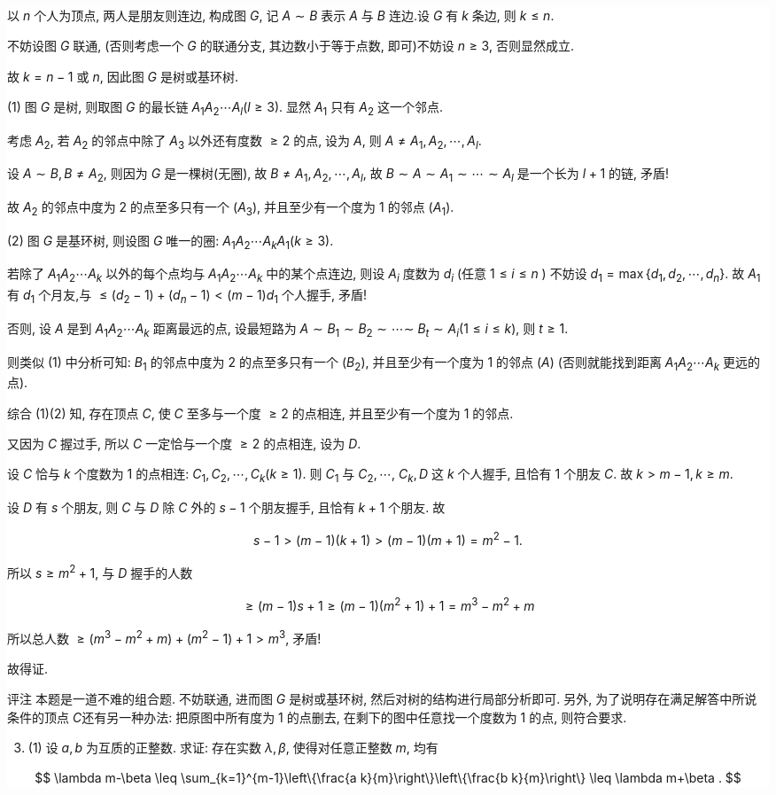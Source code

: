 以 $n$ 个人为顶点, 两人是朋友则连边, 构成图 $G$, 记 $A \sim B$ 表示 $A$ 与 $B$ 连边.设 $G$ 有 $k$ 条边, 则 $k \leq n$.

不妨设图 $G$ 联通, (否则考虑一个 $G$ 的联通分支, 其边数小于等于点数, 即可)不妨设 $n \geq 3$, 否则显然成立.

故 $k=n-1$ 或 $n$, 因此图 $G$ 是树或基环树.

(1) 图 $G$ 是树, 则取图 $G$ 的最长链 $A_{1} A_{2} \cdots A_{l}(l \geq 3)$. 显然 $A_{1}$ 只有 $A_{2}$ 这一个邻点.

考虑 $A_{2}$, 若 $A_{2}$ 的邻点中除了 $A_{3}$ 以外还有度数 $\geq 2$ 的点, 设为 $A$, 则 $A \neq A_{1}, A_{2}, \cdots, A_{l}$.

设 $A \sim B, B \neq A_{2}$, 则因为 $G$ 是一棵树(无圈), 故 $B \neq A_{1}, A_{2}, \cdots, A_{l}$, 故 $B \sim A \sim A_{1} \sim \cdots \sim A_{l}$ 是一个长为 $l+1$ 的链, 矛盾!

故 $A_{2}$ 的邻点中度为 2 的点至多只有一个 $\left(A_{3}\right)$, 并且至少有一个度为 1 的邻点 $\left(A_{1}\right)$.

(2) 图 $G$ 是基环树, 则设图 $G$ 唯一的圈: $A_{1} A_{2} \cdots A_{k} A_{1}(k \geq 3)$.

若除了 $A_{1} A_{2} \cdots A_{k}$ 以外的每个点均与 $A_{1} A_{2} \cdots A_{k}$ 中的某个点连边, 则设 $A_{i}$
度数为 $d_{i}$ (任意 $1 \leq i \leq n$ ) 不妨设 $d_{1}=\max \left\{d_{1}, d_{2}, \cdots, d_{n}\right\}$. 故 $A_{1}$ 有 $d_{1}$ 个月友,与 $\leq\left(d_{2}-1\right)+\left(d_{n}-1\right)<(m-1) d_{1}$ 个人握手, 矛盾!

否则, 设 $A$ 是到 $A_{1} A_{2} \cdots A_{k}$ 距离最远的点, 设最短路为 $A \sim B_{1} \sim B_{2} \sim \cdots \sim$ $B_{t} \sim A_{i}(1 \leq i \leq k)$, 则 $t \geq 1$.

则类似 (1) 中分析可知: $B_{1}$ 的邻点中度为 2 的点至多只有一个 $\left(B_{2}\right)$, 并且至少有一个度为 1 的邻点 $(A)$ (否则就能找到距离 $A_{1} A_{2} \cdots A_{k}$ 更远的点).

综合 (1)(2) 知, 存在顶点 $C$, 使 $C$ 至多与一个度 $\geq 2$ 的点相连, 并且至少有一个度为 1 的邻点.

又因为 $C$ 握过手, 所以 $C$ 一定恰与一个度 $\geq 2$ 的点相连, 设为 $D$.

设 $C$ 恰与 $k$ 个度数为 1 的点相连: $C_{1}, C_{2}, \cdots, C_{k}(k \geq 1)$. 则 $C_{1}$ 与 $C_{2}, \cdots$, $C_{k}, D$ 这 $k$ 个人握手, 且恰有 1 个朋友 $C$. 故 $k>m-1, k \geq m$.

设 $D$ 有 $s$ 个朋友, 则 $C$ 与 $D$ 除 $C$ 外的 $s-1$ 个朋友握手, 且恰有 $k+1$ 个朋友. 故

$$
s-1>(m-1)(k+1)>(m-1)(m+1)=m^{2}-1 .
$$

所以 $s \geq m^{2}+1$, 与 $D$ 握手的人数

$$
\geq(m-1) s+1 \geq(m-1)\left(m^{2}+1\right)+1=m^{3}-m^{2}+m
$$

所以总人数 $\geq\left(m^{3}-m^{2}+m\right)+\left(m^{2}-1\right)+1>m^{3}$, 矛盾!

故得证.

评注 本题是一道不难的组合题. 不妨联通, 进而图 $G$ 是树或基环树, 然后对树的结构进行局部分析即可. 另外, 为了说明存在满足解答中所说条件的顶点 $C$还有另一种办法: 把原图中所有度为 1 的点删去, 在剩下的图中任意找一个度数为 1 的点, 则符合要求.

3. (1) 设 $a, b$ 为互质的正整数. 求证: 存在实数 $\lambda, \beta$, 使得对任意正整数 $m$, 均有

$$
\lambda m-\beta \leq \sum_{k=1}^{m-1}\left\{\frac{a k}{m}\right\}\left\{\frac{b k}{m}\right\} \leq \lambda m+\beta .
$$
